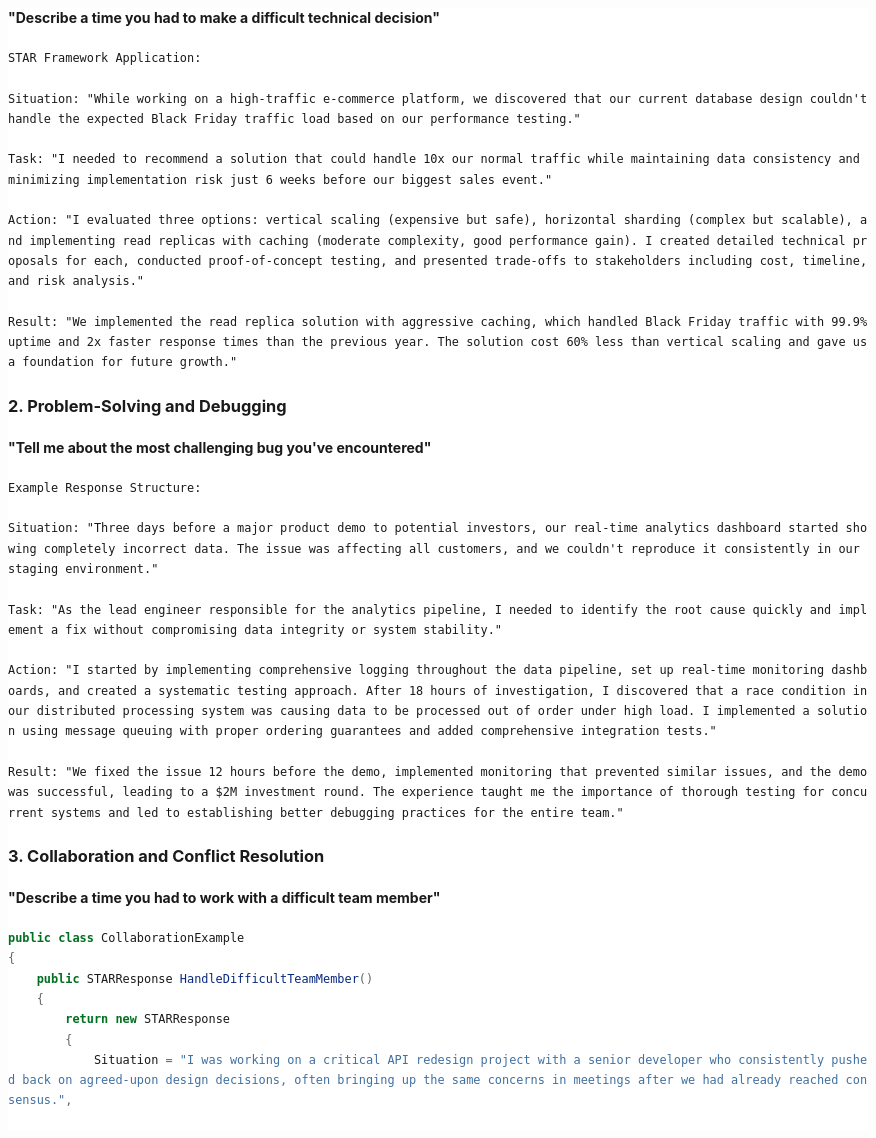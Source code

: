#### "Describe a time you had to make a difficult technical decision"
```
STAR Framework Application:

Situation: "While working on a high-traffic e-commerce platform, we discovered that our current database design couldn't handle the expected Black Friday traffic load based on our performance testing."

Task: "I needed to recommend a solution that could handle 10x our normal traffic while maintaining data consistency and minimizing implementation risk just 6 weeks before our biggest sales event."

Action: "I evaluated three options: vertical scaling (expensive but safe), horizontal sharding (complex but scalable), and implementing read replicas with caching (moderate complexity, good performance gain). I created detailed technical proposals for each, conducted proof-of-concept testing, and presented trade-offs to stakeholders including cost, timeline, and risk analysis."

Result: "We implemented the read replica solution with aggressive caching, which handled Black Friday traffic with 99.9% uptime and 2x faster response times than the previous year. The solution cost 60% less than vertical scaling and gave us a foundation for future growth."
```

### 2. Problem-Solving and Debugging

#### "Tell me about the most challenging bug you've encountered"
```
Example Response Structure:

Situation: "Three days before a major product demo to potential investors, our real-time analytics dashboard started showing completely incorrect data. The issue was affecting all customers, and we couldn't reproduce it consistently in our staging environment."

Task: "As the lead engineer responsible for the analytics pipeline, I needed to identify the root cause quickly and implement a fix without compromising data integrity or system stability."

Action: "I started by implementing comprehensive logging throughout the data pipeline, set up real-time monitoring dashboards, and created a systematic testing approach. After 18 hours of investigation, I discovered that a race condition in our distributed processing system was causing data to be processed out of order under high load. I implemented a solution using message queuing with proper ordering guarantees and added comprehensive integration tests."

Result: "We fixed the issue 12 hours before the demo, implemented monitoring that prevented similar issues, and the demo was successful, leading to a $2M investment round. The experience taught me the importance of thorough testing for concurrent systems and led to establishing better debugging practices for the entire team."
```

### 3. Collaboration and Conflict Resolution

#### "Describe a time you had to work with a difficult team member"
```csharp
public class CollaborationExample 
{
    public STARResponse HandleDifficultTeamMember() 
    {
        return new STARResponse 
        {
            Situation = "I was working on a critical API redesign project with a senior developer who consistently pushed back on agreed-upon design decisions, often bringing up the same concerns in meetings after we had already reached consensus.",
            
```